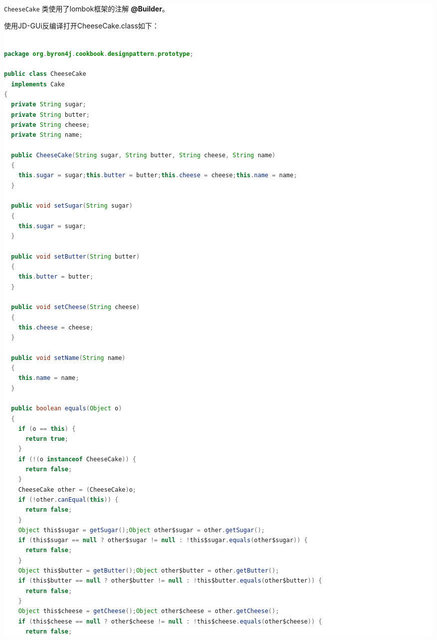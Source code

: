 ```CheeseCake``` 类使用了lombok框架的注解 **@Builder**。

使用JD-GUi反编译打开CheeseCake.class如下：

```java

package org.byron4j.cookbook.designpattern.prototype;

public class CheeseCake
  implements Cake
{
  private String sugar;
  private String butter;
  private String cheese;
  private String name;
  
  public CheeseCake(String sugar, String butter, String cheese, String name)
  {
    this.sugar = sugar;this.butter = butter;this.cheese = cheese;this.name = name;
  }
  
  public void setSugar(String sugar)
  {
    this.sugar = sugar;
  }
  
  public void setButter(String butter)
  {
    this.butter = butter;
  }
  
  public void setCheese(String cheese)
  {
    this.cheese = cheese;
  }
  
  public void setName(String name)
  {
    this.name = name;
  }
  
  public boolean equals(Object o)
  {
    if (o == this) {
      return true;
    }
    if (!(o instanceof CheeseCake)) {
      return false;
    }
    CheeseCake other = (CheeseCake)o;
    if (!other.canEqual(this)) {
      return false;
    }
    Object this$sugar = getSugar();Object other$sugar = other.getSugar();
    if (this$sugar == null ? other$sugar != null : !this$sugar.equals(other$sugar)) {
      return false;
    }
    Object this$butter = getButter();Object other$butter = other.getButter();
    if (this$butter == null ? other$butter != null : !this$butter.equals(other$butter)) {
      return false;
    }
    Object this$cheese = getCheese();Object other$cheese = other.getCheese();
    if (this$cheese == null ? other$cheese != null : !this$cheese.equals(other$cheese)) {
      return false;
```